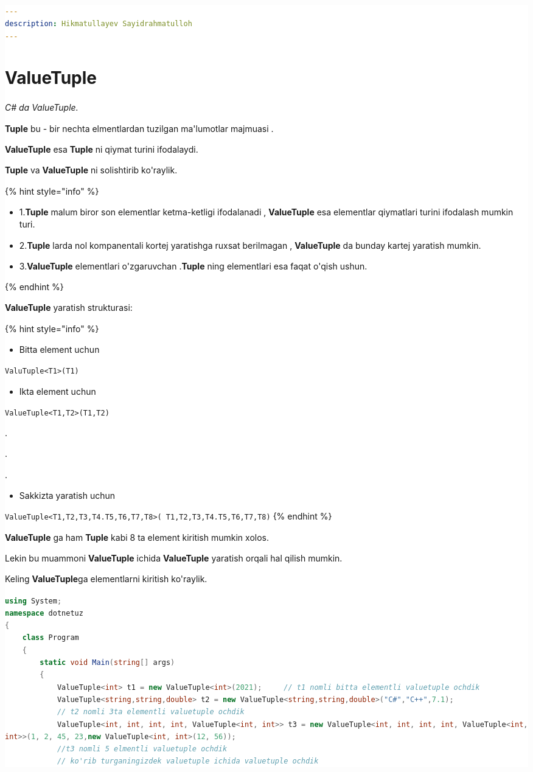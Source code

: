 ```yaml
---
description: Hikmatullayev Sayidrahmatulloh
---
```

# ValueTuple
*C# da ValueTuple.*


**Tuple** bu - bir nechta elmentlardan tuzilgan ma'lumotlar majmuasi .

**ValueTuple**  esa **Tuple** ni qiymat turini ifodalaydi.

 **Tuple** va **ValueTuple** ni solishtirib ko'raylik.

{% hint style="info" %}

* 1.**Tuple** malum biror son elementlar ketma-ketligi  ifodalanadi , **ValueTuple** esa elementlar qiymatlari turini ifodalash mumkin turi.

* 2.**Tuple** larda nol kompanentali kortej yaratishga ruxsat berilmagan , **ValueTuple** da bunday kartej yaratish mumkin.

* 3.**ValueTuple** elementlari o'zgaruvchan .**Tuple** ning  elementlari esa faqat o'qish ushun.

{% endhint %}

**ValueTuple** yaratish strukturasi:

{% hint style="info" %}

* Bitta element uchun

`ValuTuple<T1>(T1) `

* Ikta element uchun

`ValueTuple<T1,T2>(T1,T2)`

.

.

.

* Sakkizta yaratish uchun

`ValueTuple<T1,T2,T3,T4.T5,T6,T7,T8>( T1,T2,T3,T4.T5,T6,T7,T8)`
{% endhint %}

**ValueTuple** ga ham **Tuple** kabi 8 ta element kiritish mumkin xolos.

Lekin bu muammoni **ValueTuple** ichida **ValueTuple** yaratish orqali hal qilish mumkin.

Keling **ValueTuple**ga elementlarni kiritish ko'raylik.

```csharp
using System;
namespace dotnetuz
{
    class Program
    {
        static void Main(string[] args)
        {
            ValueTuple<int> t1 = new ValueTuple<int>(2021);     // t1 nomli bitta elementli valuetuple ochdik
            ValueTuple<string,string,double> t2 = new ValueTuple<string,string,double>("C#","C++",7.1);
            // t2 nomli 3ta elementli valuetuple ochdik
            ValueTuple<int, int, int, int, ValueTuple<int, int>> t3 = new ValueTuple<int, int, int, int, ValueTuple<int, int>>(1, 2, 45, 23,new ValueTuple<int, int>(12, 56));
            //t3 nomli 5 elmentli valuetuple ochdik 
            // ko'rib turganingizdek valuetuple ichida valuetuple ochdik
```